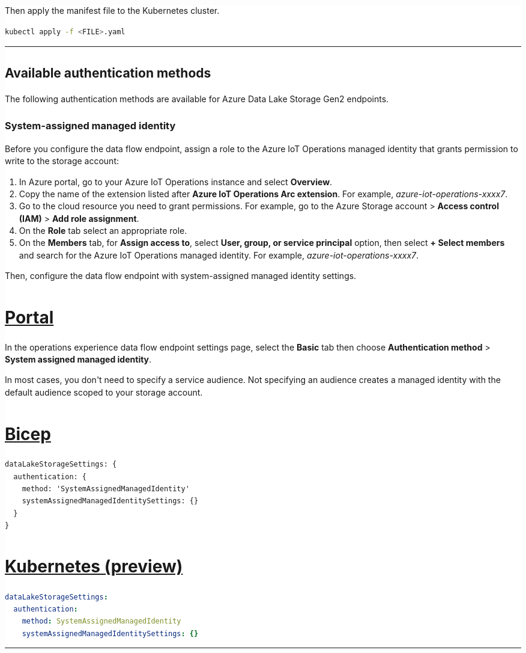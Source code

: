 Then apply the manifest file to the Kubernetes cluster.

```bash
kubectl apply -f <FILE>.yaml
```

---

## Available authentication methods

The following authentication methods are available for Azure Data Lake Storage Gen2 endpoints.

### System-assigned managed identity

Before you configure the data flow endpoint, assign a role to the Azure IoT Operations managed identity that grants permission to write to the storage account:

1. In Azure portal, go to your Azure IoT Operations instance and select **Overview**.
1. Copy the name of the extension listed after **Azure IoT Operations Arc extension**. For example, *azure-iot-operations-xxxx7*.
1. Go to the cloud resource you need to grant permissions. For example, go to the Azure Storage account > **Access control (IAM)** > **Add role assignment**.
1. On the **Role** tab select an appropriate role.
1. On the **Members** tab, for **Assign access to**, select **User, group, or service principal** option, then select **+ Select members** and search for the Azure IoT Operations managed identity. For example, *azure-iot-operations-xxxx7*.

Then, configure the data flow endpoint with system-assigned managed identity settings.

# [Portal](#tab/portal)

In the operations experience data flow endpoint settings page, select the **Basic** tab then choose **Authentication method** > **System assigned managed identity**.

In most cases, you don't need to specify a service audience. Not specifying an audience creates a managed identity with the default audience scoped to your storage account.

# [Bicep](#tab/bicep)

```bicep
dataLakeStorageSettings: {
  authentication: {
    method: 'SystemAssignedManagedIdentity'
    systemAssignedManagedIdentitySettings: {}
  }
}
```

# [Kubernetes (preview)](#tab/kubernetes)

```yaml
dataLakeStorageSettings:
  authentication:
    method: SystemAssignedManagedIdentity
    systemAssignedManagedIdentitySettings: {}
```

---